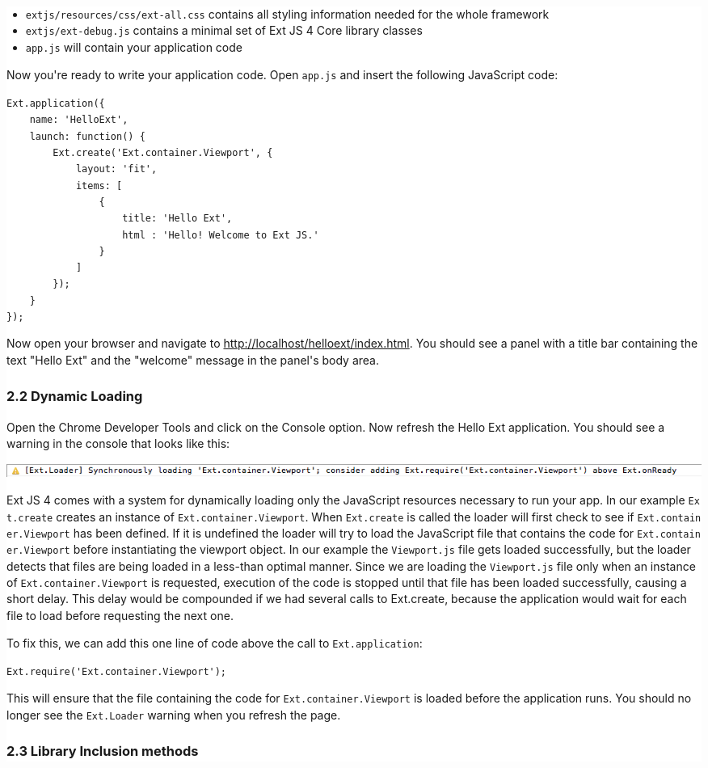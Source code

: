 - `extjs/resources/css/ext-all.css` contains all styling information needed for the whole framework
- `extjs/ext-debug.js` contains a minimal set of Ext JS 4 Core library classes
- `app.js` will contain your application code

Now you're ready to write your application code. Open `app.js` and insert the following JavaScript code:

    Ext.application({
        name: 'HelloExt',
        launch: function() {
            Ext.create('Ext.container.Viewport', {
                layout: 'fit',
                items: [
                    {
                        title: 'Hello Ext',
                        html : 'Hello! Welcome to Ext JS.'
                    }
                ]
            });
        }
    });

Now open your browser and navigate to [http://localhost/helloext/index.html](http://localhost/helloext/index.html). You should see a panel with a title bar containing the text "Hello Ext" and the "welcome" message in the panel's body area.

### 2.2 Dynamic Loading

Open the Chrome Developer Tools and click on the Console option.  Now refresh the Hello Ext application.  You should see a warning in the console that looks like this:

![testing](loader-warning-viewport.png)

Ext JS 4 comes with a system for dynamically loading only the JavaScript resources necessary to run your app.
In our example `Ext.create` creates an instance of `Ext.container.Viewport`.  When `Ext.create` is called the loader will first check to see if `Ext.container.Viewport` has been defined.
If it is undefined the loader will try to load the JavaScript file that contains the code for `Ext.container.Viewport` before instantiating the viewport object.  In our example the `Viewport.js` file gets loaded successfully, but the loader detects
that files are being loaded in a less-than optimal manner.  Since we are loading the `Viewport.js` file only when an instance of `Ext.container.Viewport` is requested, execution of the code is stopped until that file has been loaded successfully, causing a short delay.
This delay would be compounded if we had several calls to Ext.create,  because the application would wait for each file to load before requesting the next one.

To fix this, we can add this one line of code above the call to `Ext.application`:

`Ext.require('Ext.container.Viewport');`

This will ensure that the file containing the code for `Ext.container.Viewport` is loaded before the application runs.  You should no longer see the `Ext.Loader` warning when you refresh the page.

### 2.3 Library Inclusion methods
